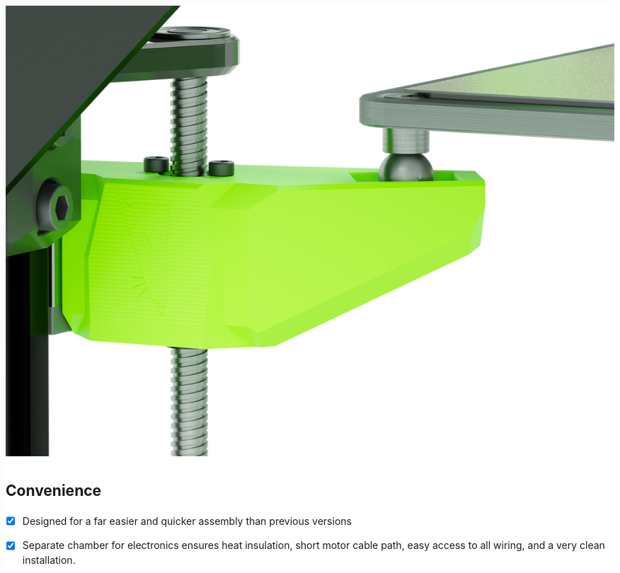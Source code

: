 ![](assets/bed_arm.png)


## Convenience

- [x] Designed for a far easier and quicker assembly than previous versions

- [x] Separate chamber for electronics ensures heat insulation, short motor cable path, easy access to all wiring, and a very clean installation.
